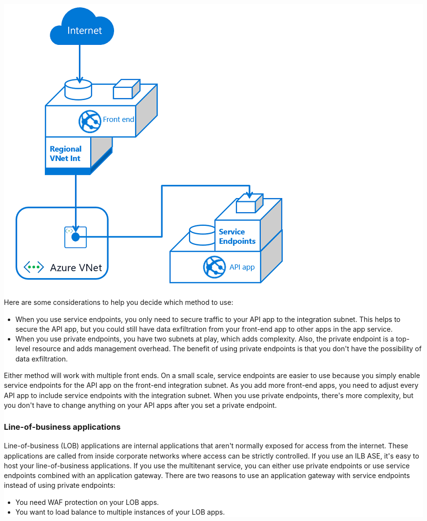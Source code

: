   ![Diagram that illustrates the use of service endpoints to help secure an app.](media/networking-features/multi-tier-app.png)

Here are some considerations to help you decide which method to use:

* When you use service endpoints, you only need to secure traffic to your API app to the integration subnet. This helps to secure the API app, but you could still have data exfiltration from your front-end app to other apps in the app service.
* When you use private endpoints, you have two subnets at play, which adds complexity. Also, the private endpoint is a top-level resource and adds management overhead. The benefit of using private endpoints is that you don't have the possibility of data exfiltration. 

Either method will work with multiple front ends. On a small scale, service endpoints are easier to use because you simply enable service endpoints for the API app on the front-end integration subnet. As you add more front-end apps, you need to adjust every API app to include service endpoints with the integration subnet. When you use private endpoints, there's more complexity, but you don't have to change anything on your API apps after you set a private endpoint. 

### Line-of-business applications

Line-of-business (LOB) applications are internal applications that aren't normally exposed for access from the internet. These applications are called from inside corporate networks where access can be strictly controlled. If you use an ILB ASE, it's easy to host your line-of-business applications. If you use the multitenant service, you can either use private endpoints or use service endpoints combined with an application gateway. There are two reasons to use an application gateway with service endpoints instead of using private endpoints:
* You need WAF protection on your LOB apps.
* You want to load balance to multiple instances of your LOB apps.
